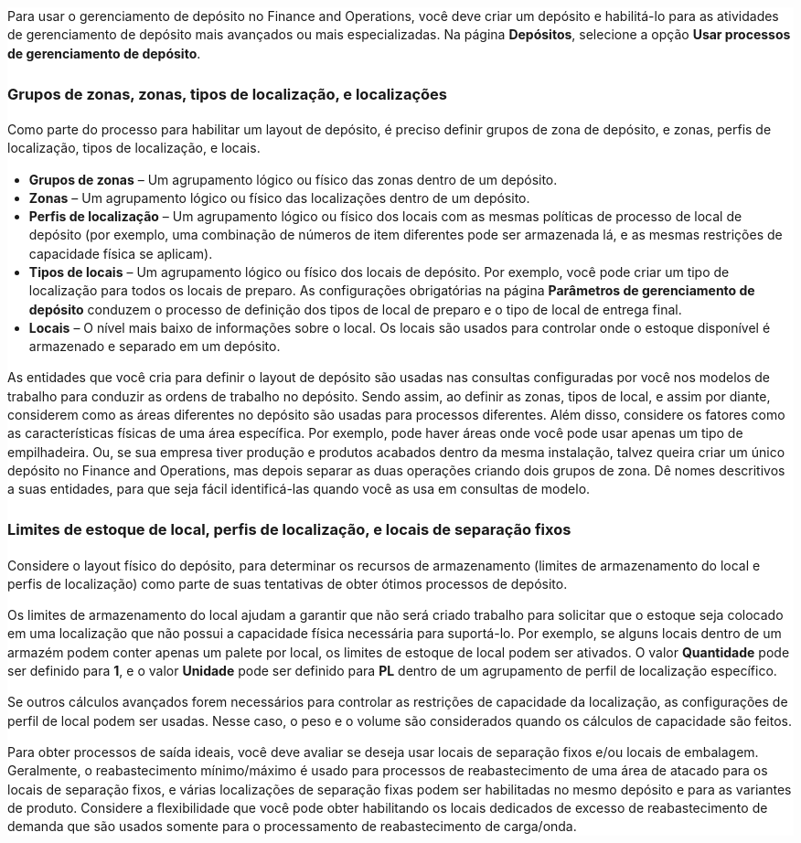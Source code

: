 Para usar o gerenciamento de depósito no Finance and Operations, você deve criar um depósito e habilitá-lo para as atividades de gerenciamento de depósito mais avançados ou mais especializadas. Na página **Depósitos**, selecione a opção **Usar processos de gerenciamento de depósito**.

### <a name="zone-groups-zones-location-types-and-locations"></a>Grupos de zonas, zonas, tipos de localização, e localizações

Como parte do processo para habilitar um layout de depósito, é preciso definir grupos de zona de depósito, e zonas, perfis de localização, tipos de localização, e locais.

-   **Grupos de zonas** – Um agrupamento lógico ou físico das zonas dentro de um depósito.
-   **Zonas** – Um agrupamento lógico ou físico das localizações dentro de um depósito.
-   **Perfis de localização** – Um agrupamento lógico ou físico dos locais com as mesmas políticas de processo de local de depósito (por exemplo, uma combinação de números de item diferentes pode ser armazenada lá, e as mesmas restrições de capacidade física se aplicam).
-   **Tipos de locais** – Um agrupamento lógico ou físico dos locais de depósito. Por exemplo, você pode criar um tipo de localização para todos os locais de preparo. As configurações obrigatórias na página **Parâmetros de gerenciamento de depósito** conduzem o processo de definição dos tipos de local de preparo e o tipo de local de entrega final.
-   **Locais** – O nível mais baixo de informações sobre o local. Os locais são usados para controlar onde o estoque disponível é armazenado e separado em um depósito.

As entidades que você cria para definir o layout de depósito são usadas nas consultas configuradas por você nos modelos de trabalho para conduzir as ordens de trabalho no depósito. Sendo assim, ao definir as zonas, tipos de local, e assim por diante, considerem como as áreas diferentes no depósito são usadas para processos diferentes. Além disso, considere os fatores como as características físicas de uma área específica. Por exemplo, pode haver áreas onde você pode usar apenas um tipo de empilhadeira. Ou, se sua empresa tiver produção e produtos acabados dentro da mesma instalação, talvez queira criar um único depósito no Finance and Operations, mas depois separar as duas operações criando dois grupos de zona. Dê nomes descritivos a suas entidades, para que seja fácil identificá-las quando você as usa em consultas de modelo.

### <a name="location-stocking-limits-location-profiles-and-fixed-picking-locations"></a>Limites de estoque de local, perfis de localização, e locais de separação fixos

Considere o layout físico do depósito, para determinar os recursos de armazenamento (limites de armazenamento do local e perfis de localização) como parte de suas tentativas de obter ótimos processos de depósito. 

Os limites de armazenamento do local ajudam a garantir que não será criado trabalho para solicitar que o estoque seja colocado em uma localização que não possui a capacidade física necessária para suportá-lo. Por exemplo, se alguns locais dentro de um armazém podem conter apenas um palete por local, os limites de estoque de local podem ser ativados. O valor **Quantidade** pode ser definido para **1**, e o valor **Unidade** pode ser definido para **PL** dentro de um agrupamento de perfil de localização específico. 

Se outros cálculos avançados forem necessários para controlar as restrições de capacidade da localização, as configurações de perfil de local podem ser usadas. Nesse caso, o peso e o volume são considerados quando os cálculos de capacidade são feitos. 

Para obter processos de saída ideais, você deve avaliar se deseja usar locais de separação fixos e/ou locais de embalagem. Geralmente, o reabastecimento mínimo/máximo é usado para processos de reabastecimento de uma área de atacado para os locais de separação fixos, e várias localizações de separação fixas podem ser habilitadas no mesmo depósito e para as variantes de produto. Considere a flexibilidade que você pode obter habilitando os locais dedicados de excesso de reabastecimento de demanda que são usados somente para o processamento de reabastecimento de carga/onda.
